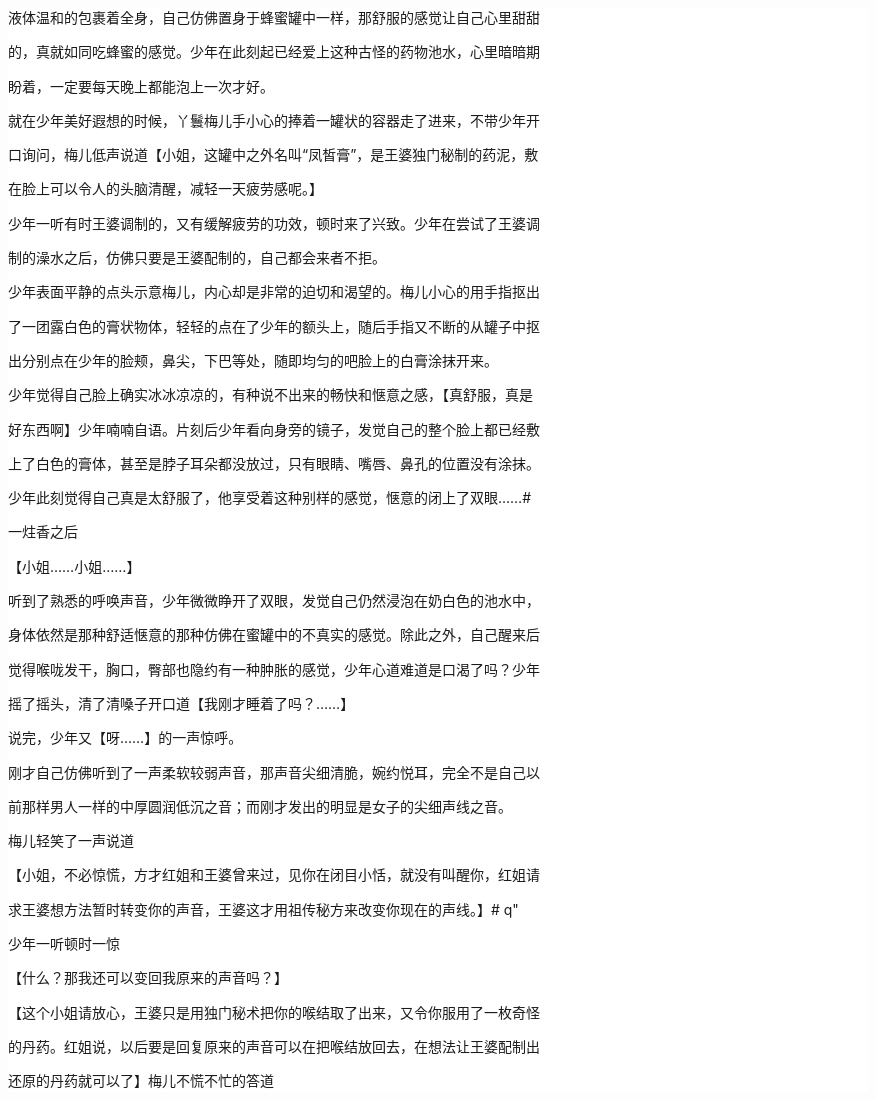 液体温和的包裹着全身，自己仿佛置身于蜂蜜罐中一样，那舒服的感觉让自己心里甜甜

的，真就如同吃蜂蜜的感觉。少年在此刻起已经爱上这种古怪的药物池水，心里暗暗期

盼着，一定要每天晚上都能泡上一次才好。

就在少年美好遐想的时候，丫鬟梅儿手小心的捧着一罐状的容器走了进来，不带少年开

口询问，梅儿低声说道【小姐，这罐中之外名叫“凤皙膏”，是王婆独门秘制的药泥，敷

在脸上可以令人的头脑清醒，减轻一天疲劳感呢。】

少年一听有时王婆调制的，又有缓解疲劳的功效，顿时来了兴致。少年在尝试了王婆调

制的澡水之后，仿佛只要是王婆配制的，自己都会来者不拒。

少年表面平静的点头示意梅儿，内心却是非常的迫切和渴望的。梅儿小心的用手指抠出

了一团露白色的膏状物体，轻轻的点在了少年的额头上，随后手指又不断的从罐子中抠

出分别点在少年的脸颊，鼻尖，下巴等处，随即均匀的吧脸上的白膏涂抹开来。

少年觉得自己脸上确实冰冰凉凉的，有种说不出来的畅快和惬意之感，【真舒服，真是

好东西啊】少年喃喃自语。片刻后少年看向身旁的镜子，发觉自己的整个脸上都已经敷

上了白色的膏体，甚至是脖子耳朵都没放过，只有眼睛、嘴唇、鼻孔的位置没有涂抹。

少年此刻觉得自己真是太舒服了，他享受着这种别样的感觉，惬意的闭上了双眼……#

一炷香之后

【小姐……小姐……】



听到了熟悉的呼唤声音，少年微微睁开了双眼，发觉自己仍然浸泡在奶白色的池水中，

身体依然是那种舒适惬意的那种仿佛在蜜罐中的不真实的感觉。除此之外，自己醒来后

觉得喉咙发干，胸口，臀部也隐约有一种肿胀的感觉，少年心道难道是口渴了吗？少年

摇了摇头，清了清嗓子开口道【我刚才睡着了吗？……】

说完，少年又【呀……】的一声惊呼。

刚才自己仿佛听到了一声柔软较弱声音，那声音尖细清脆，婉约悦耳，完全不是自己以

前那样男人一样的中厚圆润低沉之音；而刚才发出的明显是女子的尖细声线之音。

梅儿轻笑了一声说道

【小姐，不必惊慌，方才红姐和王婆曾来过，见你在闭目小恬，就没有叫醒你，红姐请

求王婆想方法暂时转变你的声音，王婆这才用祖传秘方来改变你现在的声线。】#   q"

少年一听顿时一惊

【什么？那我还可以变回我原来的声音吗？】



【这个小姐请放心，王婆只是用独门秘术把你的喉结取了出来，又令你服用了一枚奇怪

的丹药。红姐说，以后要是回复原来的声音可以在把喉结放回去，在想法让王婆配制出

还原的丹药就可以了】梅儿不慌不忙的答道
